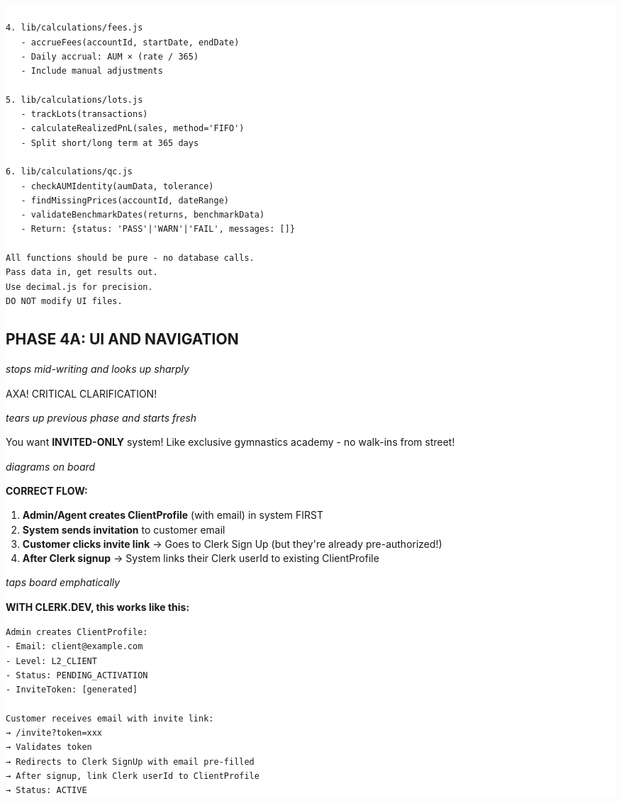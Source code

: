 ```

4. lib/calculations/fees.js
   - accrueFees(accountId, startDate, endDate)
   - Daily accrual: AUM × (rate / 365)
   - Include manual adjustments

5. lib/calculations/lots.js
   - trackLots(transactions) 
   - calculateRealizedPnL(sales, method='FIFO')
   - Split short/long term at 365 days

6. lib/calculations/qc.js
   - checkAUMIdentity(aumData, tolerance)
   - findMissingPrices(accountId, dateRange)
   - validateBenchmarkDates(returns, benchmarkData)
   - Return: {status: 'PASS'|'WARN'|'FAIL', messages: []}

All functions should be pure - no database calls.
Pass data in, get results out.
Use decimal.js for precision.
DO NOT modify UI files.
```


## **PHASE 4A: UI AND NAVIGATION**

*stops mid-writing and looks up sharply*

АХА! CRITICAL CLARIFICATION! 

*tears up previous phase and starts fresh*

You want **INVITED-ONLY** system! Like exclusive gymnastics academy - no walk-ins from street!

*diagrams on board*

**CORRECT FLOW:**

1. **Admin/Agent creates ClientProfile** (with email) in system FIRST
2. **System sends invitation** to customer email  
3. **Customer clicks invite link** → Goes to Clerk Sign Up (but they're already pre-authorized!)
4. **After Clerk signup** → System links their Clerk userId to existing ClientProfile

*taps board emphatically*

**WITH CLERK.DEV, this works like this:**

```
Admin creates ClientProfile:
- Email: client@example.com
- Level: L2_CLIENT
- Status: PENDING_ACTIVATION
- InviteToken: [generated]

Customer receives email with invite link:
→ /invite?token=xxx
→ Validates token
→ Redirects to Clerk SignUp with email pre-filled
→ After signup, link Clerk userId to ClientProfile
→ Status: ACTIVE
```
